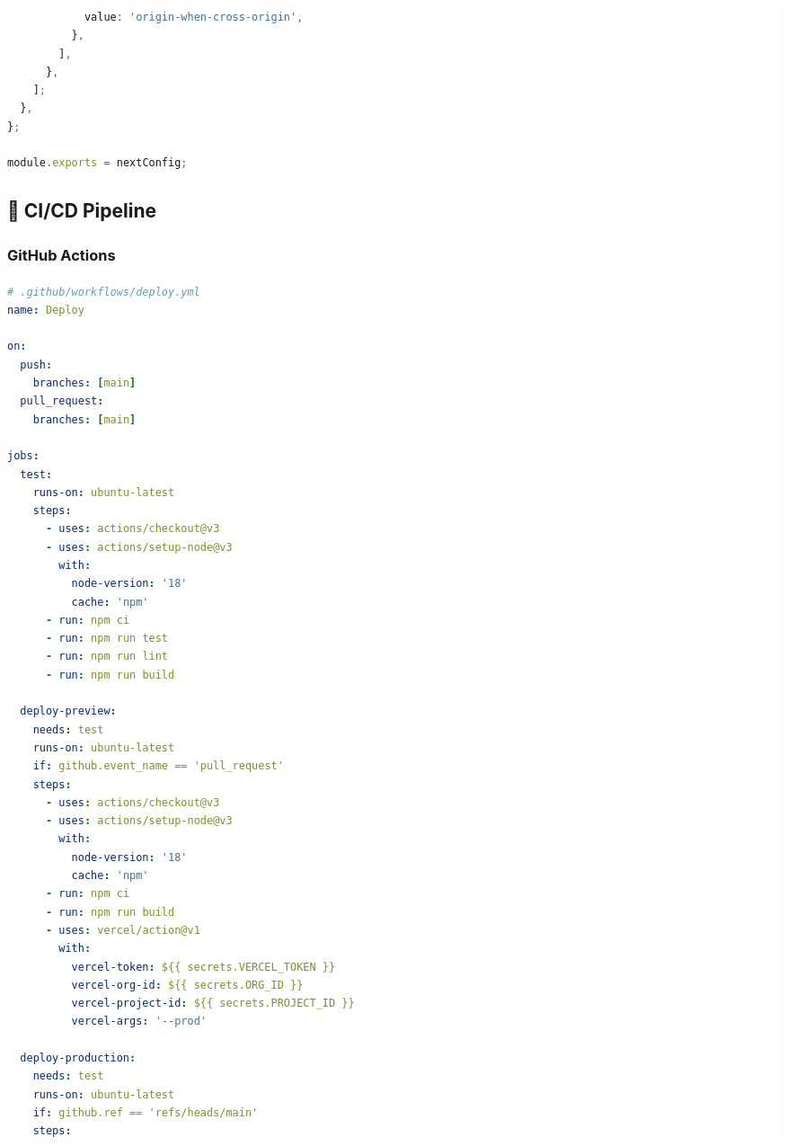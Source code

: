 ```javascript
            value: 'origin-when-cross-origin',
          },
        ],
      },
    ];
  },
};

module.exports = nextConfig;
```

## 🚀 CI/CD Pipeline

### GitHub Actions

```yaml
# .github/workflows/deploy.yml
name: Deploy

on:
  push:
    branches: [main]
  pull_request:
    branches: [main]

jobs:
  test:
    runs-on: ubuntu-latest
    steps:
      - uses: actions/checkout@v3
      - uses: actions/setup-node@v3
        with:
          node-version: '18'
          cache: 'npm'
      - run: npm ci
      - run: npm run test
      - run: npm run lint
      - run: npm run build

  deploy-preview:
    needs: test
    runs-on: ubuntu-latest
    if: github.event_name == 'pull_request'
    steps:
      - uses: actions/checkout@v3
      - uses: actions/setup-node@v3
        with:
          node-version: '18'
          cache: 'npm'
      - run: npm ci
      - run: npm run build
      - uses: vercel/action@v1
        with:
          vercel-token: ${{ secrets.VERCEL_TOKEN }}
          vercel-org-id: ${{ secrets.ORG_ID }}
          vercel-project-id: ${{ secrets.PROJECT_ID }}
          vercel-args: '--prod'

  deploy-production:
    needs: test
    runs-on: ubuntu-latest
    if: github.ref == 'refs/heads/main'
    steps:
```